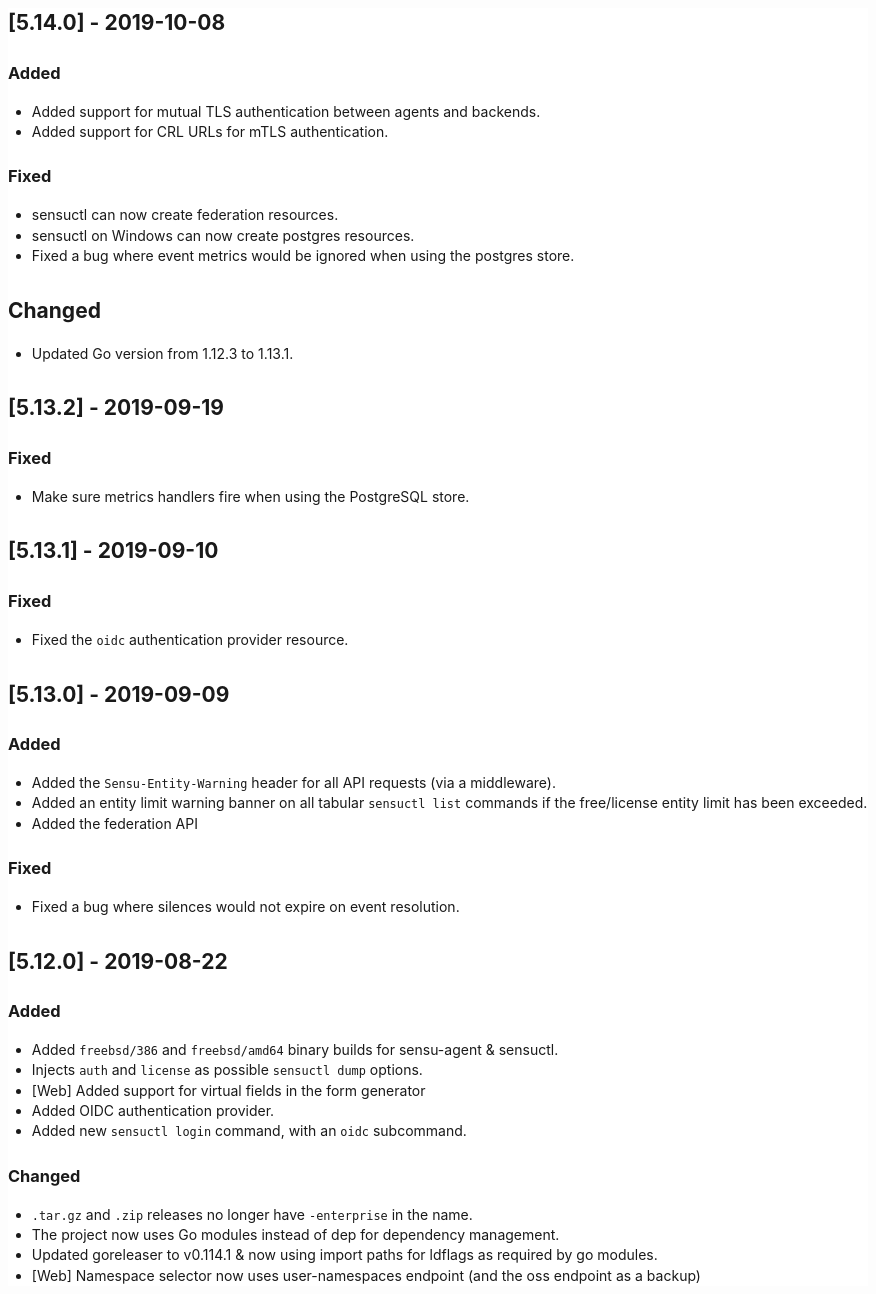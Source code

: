 ## [5.14.0] - 2019-10-08

### Added
- Added support for mutual TLS authentication between agents and backends.
- Added support for CRL URLs for mTLS authentication.

### Fixed
- sensuctl can now create federation resources.
- sensuctl on Windows can now create postgres resources.
- Fixed a bug where event metrics would be ignored when using the postgres store.

## Changed
- Updated Go version from 1.12.3 to 1.13.1.

## [5.13.2] - 2019-09-19

### Fixed
- Make sure metrics handlers fire when using the PostgreSQL store.

## [5.13.1] - 2019-09-10

### Fixed
- Fixed the `oidc` authentication provider resource.

## [5.13.0] - 2019-09-09

### Added
- Added the `Sensu-Entity-Warning` header for all API requests (via a middleware).
- Added an entity limit warning banner on all tabular `sensuctl list` commands if the
free/license entity limit has been exceeded.
- Added the federation API


### Fixed
- Fixed a bug where silences would not expire on event resolution.

## [5.12.0] - 2019-08-22

### Added
- Added `freebsd/386` and `freebsd/amd64` binary builds for sensu-agent & sensuctl.
- Injects `auth` and `license` as possible `sensuctl dump` options.
- [Web] Added support for virtual fields in the form generator
- Added OIDC authentication provider.
- Added new `sensuctl login` command, with an `oidc` subcommand.

### Changed
- `.tar.gz` and `.zip` releases no longer have `-enterprise` in the name.
- The project now uses Go modules instead of dep for dependency management.
- Updated goreleaser to v0.114.1 & now using import paths for ldflags as required by go modules.
- [Web] Namespace selector now uses user-namespaces endpoint (and the oss endpoint as a backup)
